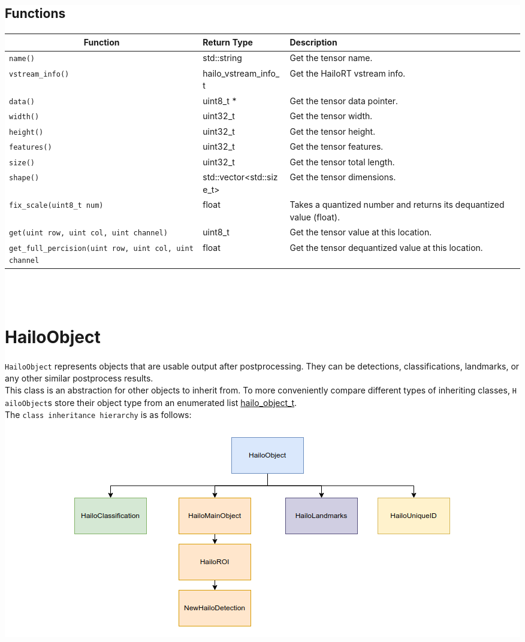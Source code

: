 ## Functions
| Function                                              | Return Type                | Description                                                         |
| ----------------------------------------------------- | :------------------------- | :------------------------------------------------------------------ |
| `name()`                                              | std::string                | Get the tensor name.                                                |
| `vstream_info()`                                      | hailo_vstream_info_t       | Get the HailoRT vstream info.                                       |
| `data()`                                              | uint8_t *                  | Get the tensor data pointer.                                        |
| `width()`                                             | uint32_t                   | Get the tensor width.                                               |
| `height()`                                            | uint32_t                   | Get the tensor height.                                              |
| `features()`                                          | uint32_t                   | Get the tensor features.                                            |
| `size()`                                              | uint32_t                   | Get the tensor total length.                                        |
| `shape()`                                             | std::vector\<std::size_t\> | Get the tensor dimensions.                                          |
| `fix_scale(uint8_t num)`                              | float                      | Takes a quantized number and returns its dequantized value (float). |
| `get(uint row, uint col, uint channel)`               | uint8_t                    | Get the tensor value at this location.                              |
| `get_full_percision(uint row, uint col, uint channel` | float                      | Get the tensor dequantized value at this location.                  |

<br/>
<br/>

# **HailoObject**
`HailoObject` represents objects that are usable output after postprocessing. They can be detections, classifications, landmarks, or any other similar postprocess results.  
This class is an abstraction for other objects to inherit from. To more conveniently compare different types of inheriting classes, `HailoObject`s store their object type from an enumerated list [hailo_object_t](#enumerations).  
The `class inheritance hierarchy` is as follows:  
<div align="center">
    <img src="../resources/hailo_objects_api_hierarchy.png"/>
</div>  
